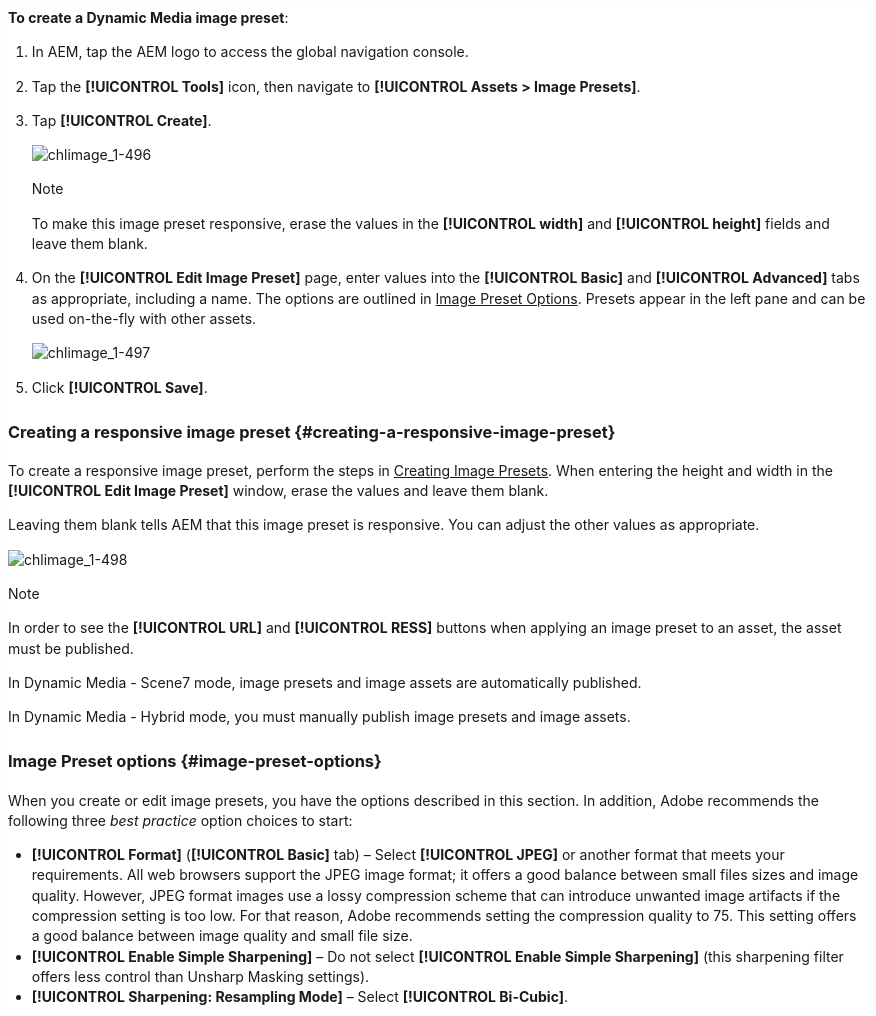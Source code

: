 **To create a Dynamic Media image preset**:

1. In AEM, tap the AEM logo to access the global navigation console.
1. Tap the **[!UICONTROL Tools]** icon, then navigate to **[!UICONTROL Assets > Image Presets]**.
1. Tap **[!UICONTROL Create]**.

   ![chlimage_1-496](assets/chlimage_1-496.png)

   >[!NOTE]
   >
   >To make this image preset responsive, erase the values in the **[!UICONTROL width]** and **[!UICONTROL height]** fields and leave them blank.

1. On the **[!UICONTROL Edit Image Preset]** page, enter values into the **[!UICONTROL Basic]** and **[!UICONTROL Advanced]** tabs as appropriate, including a name. The options are outlined in [Image Preset Options](#image-preset-options). Presets appear in the left pane and can be used on-the-fly with other assets.

   ![chlimage_1-497](assets/chlimage_1-497.png)

1. Click **[!UICONTROL Save]**.

### Creating a responsive image preset {#creating-a-responsive-image-preset}

To create a responsive image preset, perform the steps in [Creating Image Presets](#creating-image-presets). When entering the height and width in the **[!UICONTROL Edit Image Preset]** window, erase the values and leave them blank.

Leaving them blank tells AEM that this image preset is responsive. You can adjust the other values as appropriate. 

![chlimage_1-498](assets/chlimage_1-498.png)

>[!NOTE]
>
>In order to see the **[!UICONTROL URL]** and **[!UICONTROL RESS]** buttons when applying an image preset to an asset, the asset must be published.
>
>In Dynamic Media - Scene7 mode, image presets and image assets are automatically published.
>
>In Dynamic Media - Hybrid mode, you must manually publish image presets and image assets.

### Image Preset options {#image-preset-options}

When you create or edit image presets, you have the options described in this section. In addition, Adobe recommends the following three *best practice* option choices to start:

* **[!UICONTROL Format]** (**[!UICONTROL Basic]** tab) &ndash; Select **[!UICONTROL JPEG]** or another format that meets your requirements. All web browsers support the JPEG image format; it offers a good balance between small files sizes and image quality. However, JPEG format images use a lossy compression scheme that can introduce unwanted image artifacts if the compression setting is too low. For that reason, Adobe recommends setting the compression quality to 75. This setting offers a good balance between image quality and small file size.
* **[!UICONTROL Enable Simple Sharpening]** &ndash; Do not select **[!UICONTROL Enable Simple Sharpening]** (this sharpening filter offers less control than Unsharp Masking settings).
* **[!UICONTROL Sharpening: Resampling Mode]** &ndash; Select **[!UICONTROL Bi-Cubic]**.
